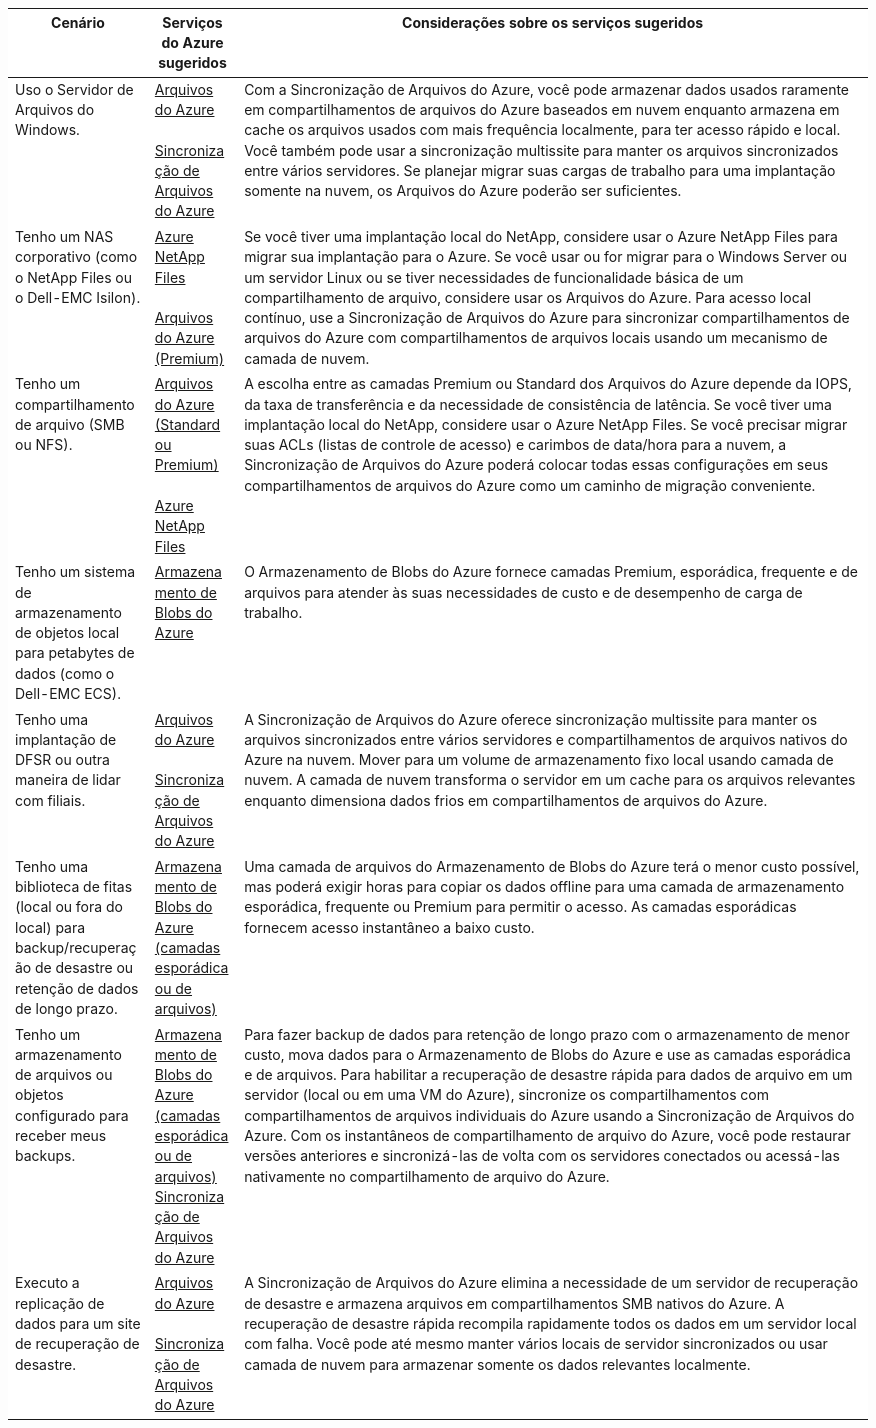 | **Cenário** | **Serviços do Azure sugeridos** | **Considerações sobre os serviços sugeridos** |
|---|---|---|
| Uso o Servidor de Arquivos do Windows. | [Arquivos do Azure](https://docs.microsoft.com/azure/storage/files/storage-files-planning) <br/><br/> [Sincronização de Arquivos do Azure](https://docs.microsoft.com/azure/storage/files/storage-sync-files-planning) | Com a Sincronização de Arquivos do Azure, você pode armazenar dados usados raramente em compartilhamentos de arquivos do Azure baseados em nuvem enquanto armazena em cache os arquivos usados com mais frequência localmente, para ter acesso rápido e local. Você também pode usar a sincronização multissite para manter os arquivos sincronizados entre vários servidores. Se planejar migrar suas cargas de trabalho para uma implantação somente na nuvem, os Arquivos do Azure poderão ser suficientes. |
| Tenho um NAS corporativo (como o NetApp Files ou o Dell-EMC Isilon). | [Azure NetApp Files](https://docs.microsoft.com/azure/azure-netapp-files/azure-netapp-files-introduction) <br/><br/> [Arquivos do Azure (Premium)](https://docs.microsoft.com/azure/storage/files/storage-files-planning#file-share-performance-tiers) | Se você tiver uma implantação local do NetApp, considere usar o Azure NetApp Files para migrar sua implantação para o Azure. Se você usar ou for migrar para o Windows Server ou um servidor Linux ou se tiver necessidades de funcionalidade básica de um compartilhamento de arquivo, considere usar os Arquivos do Azure. Para acesso local contínuo, use a Sincronização de Arquivos do Azure para sincronizar compartilhamentos de arquivos do Azure com compartilhamentos de arquivos locais usando um mecanismo de camada de nuvem. |
| Tenho um compartilhamento de arquivo (SMB ou NFS). | [Arquivos do Azure (Standard ou Premium)](https://docs.microsoft.com/azure/storage/files/storage-files-planning) <br/><br/> [Azure NetApp Files](https://docs.microsoft.com/azure/azure-netapp-files/azure-netapp-files-introduction) | A escolha entre as camadas Premium ou Standard dos Arquivos do Azure depende da IOPS, da taxa de transferência e da necessidade de consistência de latência. Se você tiver uma implantação local do NetApp, considere usar o Azure NetApp Files. Se você precisar migrar suas ACLs (listas de controle de acesso) e carimbos de data/hora para a nuvem, a Sincronização de Arquivos do Azure poderá colocar todas essas configurações em seus compartilhamentos de arquivos do Azure como um caminho de migração conveniente. |
| Tenho um sistema de armazenamento de objetos local para petabytes de dados (como o Dell-EMC ECS). | [Armazenamento de Blobs do Azure](https://docs.microsoft.com/azure/storage/blobs/storage-blobs-introduction) |  O Armazenamento de Blobs do Azure fornece camadas Premium, esporádica, frequente e de arquivos para atender às suas necessidades de custo e de desempenho de carga de trabalho. |
| Tenho uma implantação de DFSR ou outra maneira de lidar com filiais. | [Arquivos do Azure](https://docs.microsoft.com/azure/storage/files/storage-files-planning) <br/><br/> [Sincronização de Arquivos do Azure](https://docs.microsoft.com/azure/storage/files/storage-sync-files-planning) | A Sincronização de Arquivos do Azure oferece sincronização multissite para manter os arquivos sincronizados entre vários servidores e compartilhamentos de arquivos nativos do Azure na nuvem. Mover para um volume de armazenamento fixo local usando camada de nuvem. A camada de nuvem transforma o servidor em um cache para os arquivos relevantes enquanto dimensiona dados frios em compartilhamentos de arquivos do Azure. |
| Tenho uma biblioteca de fitas (local ou fora do local) para backup/recuperação de desastre ou retenção de dados de longo prazo. | [Armazenamento de Blobs do Azure (camadas esporádica ou de arquivos)](https://docs.microsoft.com/azure/storage/blobs/storage-blob-storage-tiers) | Uma camada de arquivos do Armazenamento de Blobs do Azure terá o menor custo possível, mas poderá exigir horas para copiar os dados offline para uma camada de armazenamento esporádica, frequente ou Premium para permitir o acesso. As camadas esporádicas fornecem acesso instantâneo a baixo custo. |
| Tenho um armazenamento de arquivos ou objetos configurado para receber meus backups. | [Armazenamento de Blobs do Azure (camadas esporádica ou de arquivos)](https://docs.microsoft.com/azure/storage/blobs/storage-blob-storage-tiers) <br/>[Sincronização de Arquivos do Azure](https://docs.microsoft.com/azure/storage/files/storage-sync-files-planning) | Para fazer backup de dados para retenção de longo prazo com o armazenamento de menor custo, mova dados para o Armazenamento de Blobs do Azure e use as camadas esporádica e de arquivos. Para habilitar a recuperação de desastre rápida para dados de arquivo em um servidor (local ou em uma VM do Azure), sincronize os compartilhamentos com compartilhamentos de arquivos individuais do Azure usando a Sincronização de Arquivos do Azure. Com os instantâneos de compartilhamento de arquivo do Azure, você pode restaurar versões anteriores e sincronizá-las de volta com os servidores conectados ou acessá-las nativamente no compartilhamento de arquivo do Azure. |
| Executo a replicação de dados para um site de recuperação de desastre. | [Arquivos do Azure](https://docs.microsoft.com/azure/storage/files/storage-files-planning) <br/><br/> [Sincronização de Arquivos do Azure](https://docs.microsoft.com/azure/storage/files/storage-sync-files-planning) | A Sincronização de Arquivos do Azure elimina a necessidade de um servidor de recuperação de desastre e armazena arquivos em compartilhamentos SMB nativos do Azure. A recuperação de desastre rápida recompila rapidamente todos os dados em um servidor local com falha. Você pode até mesmo manter vários locais de servidor sincronizados ou usar camada de nuvem para armazenar somente os dados relevantes localmente. |